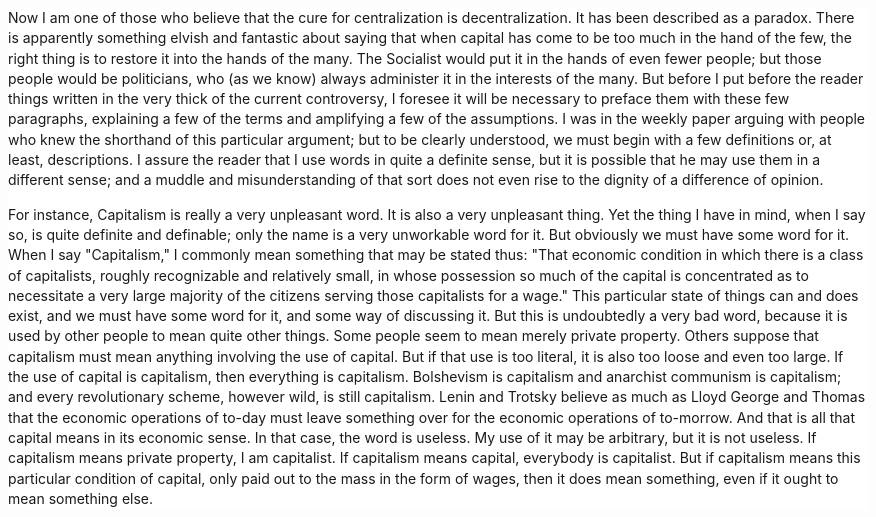 Now I am one of those who believe that the cure for
centralization is decentralization. It has been described as
a paradox. There is apparently something elvish and
fantastic about saying that when capital has come to be too
much in the hand of the few, the right thing is to restore
it into the hands of the many. The Socialist would put it in
the hands of even fewer people; but those people would be
politicians, who (as we know) always administer it in the
interests of the many. But before I put before the reader
things written in the very thick of the current controversy,
I foresee it will be necessary to preface them with these
few paragraphs, explaining a few of the terms and amplifying
a few of the assumptions. I was in the weekly paper arguing
with people who knew the shorthand of this particular
argument; but to be clearly understood, we must begin with a
few definitions or, at least, descriptions. I assure the
reader that I use words in quite a definite sense, but it is
possible that he may use them in a different sense; and a
muddle and misunderstanding of that sort does not even rise
to the dignity of a difference of opinion.

For instance, Capitalism is really a very unpleasant word.
It is also a very unpleasant thing. Yet the thing I have in
mind, when I say so, is quite definite and definable; only
the name is a very unworkable word for it. But obviously we
must have some word for it. When I say "Capitalism," I
commonly mean something that may be stated thus: "That
economic condition in which there is a class of capitalists,
roughly recognizable and relatively small, in whose
possession so much of the capital is concentrated as to
necessitate a very large majority of the citizens serving
those capitalists for a wage." This particular state of
things can and does exist, and we must have some word for
it, and some way of discussing it. But this is undoubtedly a
very bad word, because it is used by other people to mean
quite other things. Some people seem to mean merely private
property. Others suppose that capitalism must mean anything
involving the use of capital. But if that use is too
literal, it is also too loose and even too large. If the use
of capital is capitalism, then everything is capitalism.
Bolshevism is capitalism and anarchist communism is
capitalism; and every revolutionary scheme, however wild, is
still capitalism. Lenin and Trotsky believe as much as Lloyd
George and Thomas that the economic operations of to-day
must leave something over for the economic operations of
to-morrow. And that is all that capital means in its
economic sense. In that case, the word is useless. My use of
it may be arbitrary, but it is not useless. If capitalism
means private property, I am capitalist. If capitalism means
capital, everybody is capitalist. But if capitalism means
this particular condition of capital, only paid out to the
mass in the form of wages, then it does mean something, even
if it ought to mean something else.
